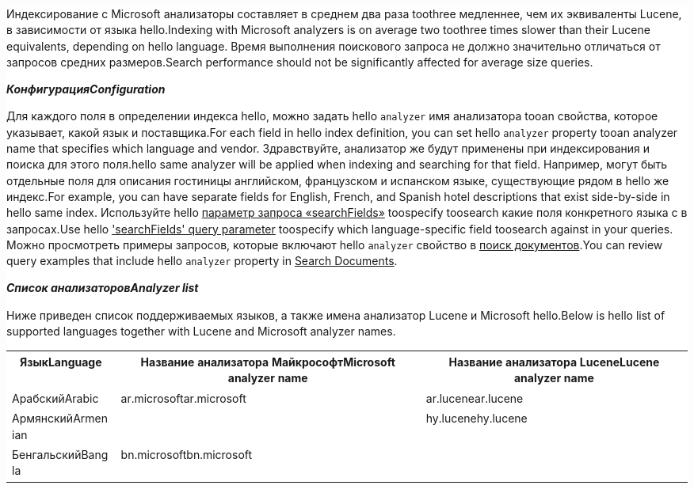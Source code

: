 <span data-ttu-id="96fee-268">Индексирование с Microsoft анализаторы составляет в среднем два раза toothree медленнее, чем их эквиваленты Lucene, в зависимости от языка hello.</span><span class="sxs-lookup"><span data-stu-id="96fee-268">Indexing with Microsoft analyzers is on average two toothree times slower than their Lucene equivalents, depending on hello language.</span></span> <span data-ttu-id="96fee-269">Время выполнения поискового запроса не должно значительно отличаться от запросов средних размеров.</span><span class="sxs-lookup"><span data-stu-id="96fee-269">Search performance should not be significantly affected for average size queries.</span></span>

<span data-ttu-id="96fee-270">***Конфигурация***</span><span class="sxs-lookup"><span data-stu-id="96fee-270">***Configuration***</span></span>

<span data-ttu-id="96fee-271">Для каждого поля в определении индекса hello, можно задать hello `analyzer` имя анализатора tooan свойства, которое указывает, какой язык и поставщика.</span><span class="sxs-lookup"><span data-stu-id="96fee-271">For each field in hello index definition, you can set hello `analyzer` property tooan analyzer name that specifies which language and vendor.</span></span> <span data-ttu-id="96fee-272">Здравствуйте, анализатор же будут применены при индексирования и поиска для этого поля.</span><span class="sxs-lookup"><span data-stu-id="96fee-272">hello same analyzer will be applied when indexing and searching for that field.</span></span>
<span data-ttu-id="96fee-273">Например, могут быть отдельные поля для описания гостиницы английском, французском и испанском языке, существующие рядом в hello же индекс.</span><span class="sxs-lookup"><span data-stu-id="96fee-273">For example, you can have separate fields for English, French, and Spanish hotel descriptions that exist side-by-side in hello same index.</span></span> <span data-ttu-id="96fee-274">Используйте hello [параметр запроса «searchFields»](#SearchQueryParameters) toospecify toosearch какие поля конкретного языка с в запросах.</span><span class="sxs-lookup"><span data-stu-id="96fee-274">Use hello ['searchFields' query parameter](#SearchQueryParameters) toospecify which language-specific field toosearch against in your queries.</span></span> <span data-ttu-id="96fee-275">Можно просмотреть примеры запросов, которые включают hello `analyzer` свойство в [поиск документов](#SearchDocs).</span><span class="sxs-lookup"><span data-stu-id="96fee-275">You can review query examples that include hello `analyzer` property in [Search Documents](#SearchDocs).</span></span> 

<span data-ttu-id="96fee-276">***Список анализаторов***</span><span class="sxs-lookup"><span data-stu-id="96fee-276">***Analyzer list***</span></span>

<span data-ttu-id="96fee-277">Ниже приведен список поддерживаемых языков, а также имена анализатор Lucene и Microsoft hello.</span><span class="sxs-lookup"><span data-stu-id="96fee-277">Below is hello list of supported languages together with Lucene and Microsoft analyzer names.</span></span>

<table style="font-size:12">
    <tr>
        <th><span data-ttu-id="96fee-278">Язык</span><span class="sxs-lookup"><span data-stu-id="96fee-278">Language</span></span></th>
        <th><span data-ttu-id="96fee-279">Название анализатора Майкрософт</span><span class="sxs-lookup"><span data-stu-id="96fee-279">Microsoft analyzer name</span></span></th>
        <th><span data-ttu-id="96fee-280">Название анализатора Lucene</span><span class="sxs-lookup"><span data-stu-id="96fee-280">Lucene analyzer name</span></span></th>
    </tr>
    <tr>
        <td><span data-ttu-id="96fee-281">Арабский</span><span class="sxs-lookup"><span data-stu-id="96fee-281">Arabic</span></span></td>
        <td><span data-ttu-id="96fee-282">ar.microsoft</span><span class="sxs-lookup"><span data-stu-id="96fee-282">ar.microsoft</span></span></td>
        <td><span data-ttu-id="96fee-283">ar.lucene</span><span class="sxs-lookup"><span data-stu-id="96fee-283">ar.lucene</span></span></td>        
    </tr>
    <tr>
        <td><span data-ttu-id="96fee-284">Армянский</span><span class="sxs-lookup"><span data-stu-id="96fee-284">Armenian</span></span></td>
        <td></td>
        <td><span data-ttu-id="96fee-285">hy.lucene</span><span class="sxs-lookup"><span data-stu-id="96fee-285">hy.lucene</span></span></td>
      </tr>
    <tr>
        <td><span data-ttu-id="96fee-286">Бенгальский</span><span class="sxs-lookup"><span data-stu-id="96fee-286">Bangla</span></span></td>
        <td><span data-ttu-id="96fee-287">bn.microsoft</span><span class="sxs-lookup"><span data-stu-id="96fee-287">bn.microsoft</span></span></td>